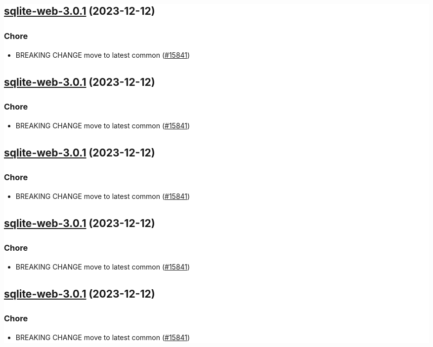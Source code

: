 ## [sqlite-web-3.0.1](https://github.com/truecharts/charts/compare/sqlite-web-2.0.12...sqlite-web-3.0.1) (2023-12-12)

### Chore

- BREAKING CHANGE move to latest common ([#15841](https://github.com/truecharts/charts/issues/15841))
  
  


## [sqlite-web-3.0.1](https://github.com/truecharts/charts/compare/sqlite-web-2.0.12...sqlite-web-3.0.1) (2023-12-12)

### Chore

- BREAKING CHANGE move to latest common ([#15841](https://github.com/truecharts/charts/issues/15841))
  
  


## [sqlite-web-3.0.1](https://github.com/truecharts/charts/compare/sqlite-web-2.0.12...sqlite-web-3.0.1) (2023-12-12)

### Chore

- BREAKING CHANGE move to latest common ([#15841](https://github.com/truecharts/charts/issues/15841))
  
  


## [sqlite-web-3.0.1](https://github.com/truecharts/charts/compare/sqlite-web-2.0.12...sqlite-web-3.0.1) (2023-12-12)

### Chore

- BREAKING CHANGE move to latest common ([#15841](https://github.com/truecharts/charts/issues/15841))
  
  


## [sqlite-web-3.0.1](https://github.com/truecharts/charts/compare/sqlite-web-2.0.12...sqlite-web-3.0.1) (2023-12-12)

### Chore

- BREAKING CHANGE move to latest common ([#15841](https://github.com/truecharts/charts/issues/15841))
  
  


